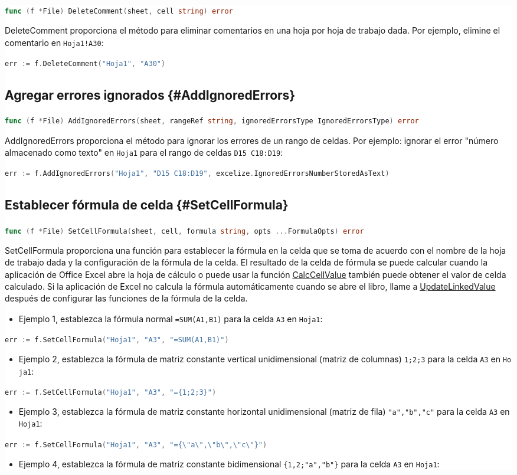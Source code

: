 ```go
func (f *File) DeleteComment(sheet, cell string) error
```

DeleteComment proporciona el método para eliminar comentarios en una hoja por hoja de trabajo dada. Por ejemplo, elimine el comentario en `Hoja1!A30`:

```go
err := f.DeleteComment("Hoja1", "A30")
```

## Agregar errores ignorados {#AddIgnoredErrors}

```go
func (f *File) AddIgnoredErrors(sheet, rangeRef string, ignoredErrorsType IgnoredErrorsType) error
```

AddIgnoredErrors proporciona el método para ignorar los errores de un rango de celdas. Por ejemplo: ignorar el error "número almacenado como texto" en `Hoja1` para el rango de celdas `D15 C18:D19`:

```go
err := f.AddIgnoredErrors("Hoja1", "D15 C18:D19", excelize.IgnoredErrorsNumberStoredAsText)
```

## Establecer fórmula de celda {#SetCellFormula}

```go
func (f *File) SetCellFormula(sheet, cell, formula string, opts ...FormulaOpts) error
```

SetCellFormula proporciona una función para establecer la fórmula en la celda que se toma de acuerdo con el nombre de la hoja de trabajo dada y la configuración de la fórmula de la celda. El resultado de la celda de fórmula se puede calcular cuando la aplicación de Office Excel abre la hoja de cálculo o puede usar la función [CalcCellValue](cell.md#CalcCellValue) también puede obtener el valor de celda calculado. Si la aplicación de Excel no calcula la fórmula automáticamente cuando se abre el libro, llame a [UpdateLinkedValue](utils.md#UpdateLinkedValue) después de configurar las funciones de la fórmula de la celda.

- Ejemplo 1, establezca la fórmula normal `=SUM(A1,B1)` para la celda `A3` en `Hoja1`:

```go
err := f.SetCellFormula("Hoja1", "A3", "=SUM(A1,B1)")
```

- Ejemplo 2, establezca la fórmula de matriz constante vertical unidimensional (matriz de columnas) `1;2;3` para la celda `A3` en `Hoja1`:

```go
err := f.SetCellFormula("Hoja1", "A3", "={1;2;3}")
```

- Ejemplo 3, establezca la fórmula de matriz constante horizontal unidimensional (matriz de fila) `"a","b","c"` para la celda `A3` en `Hoja1`:

```go
err := f.SetCellFormula("Hoja1", "A3", "={\"a\",\"b\",\"c\"}")
```

- Ejemplo 4, establezca la fórmula de matriz constante bidimensional `{1,2;"a","b"}` para la celda `A3` en `Hoja1`:
